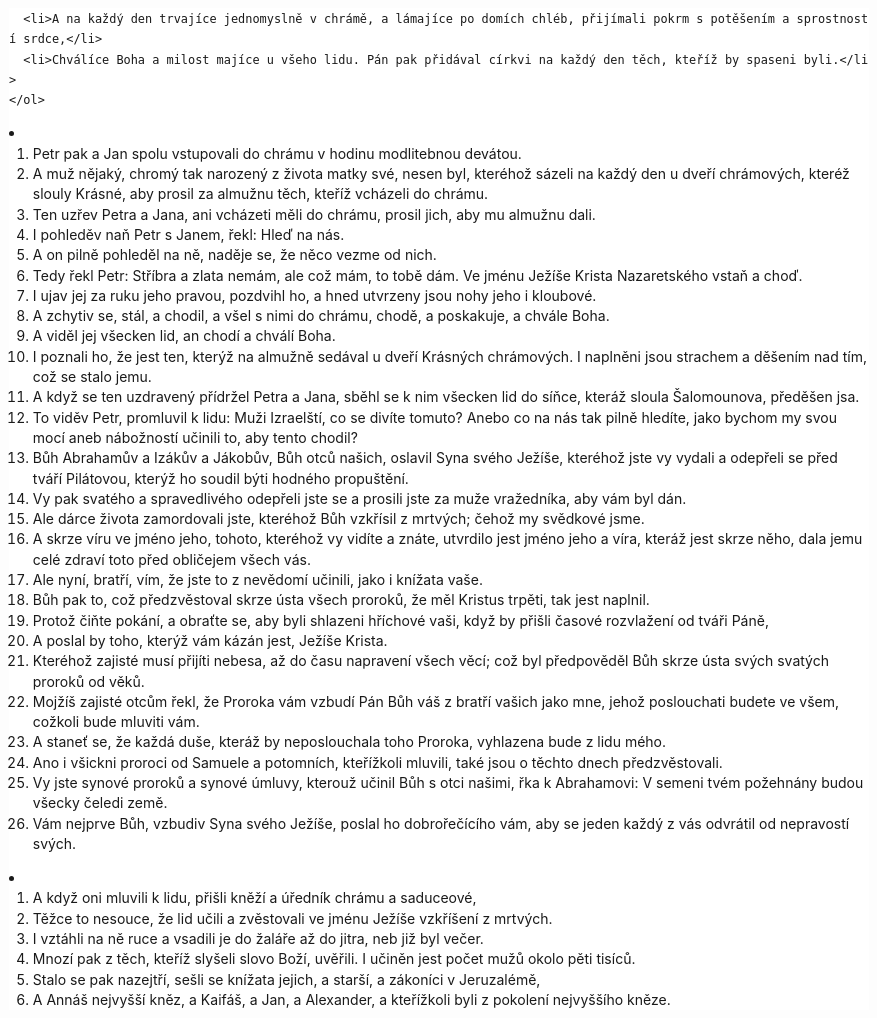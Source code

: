       <li>A na každý den trvajíce jednomyslně v chrámě, a lámajíce po domích chléb, přijímali pokrm s potěšením a sprostností srdce,</li>
      <li>Chválíce Boha a milost majíce u všeho lidu. Pán pak přidával církvi na každý den těch, kteříž by spaseni byli.</li>
    </ol>
  </li>
  <li>
    <ol>
      <li>Petr pak a Jan spolu vstupovali do chrámu v hodinu modlitebnou devátou.</li>
      <li>A muž nějaký, chromý tak narozený z života matky své, nesen byl, kteréhož sázeli na každý den u dveří chrámových, kteréž slouly Krásné, aby prosil za almužnu těch, kteříž vcházeli do chrámu.</li>
      <li>Ten uzřev Petra a Jana, ani vcházeti měli do chrámu, prosil jich, aby mu almužnu dali.</li>
      <li>I pohleděv naň Petr s Janem, řekl: Hleď na nás.</li>
      <li>A on pilně pohleděl na ně, naděje se, že něco vezme od nich.</li>
      <li>Tedy řekl Petr: Stříbra a zlata nemám, ale což mám, to tobě dám. Ve jménu Ježíše Krista Nazaretského vstaň a choď.</li>
      <li>I ujav jej za ruku jeho pravou, pozdvihl ho, a hned utvrzeny jsou nohy jeho i kloubové.</li>
      <li>A zchytiv se, stál, a chodil, a všel s nimi do chrámu, chodě, a poskakuje, a chvále Boha.</li>
      <li>A viděl jej všecken lid, an chodí a chválí Boha.</li>
      <li>I poznali ho, že jest ten, kterýž na almužně sedával u dveří Krásných chrámových. I naplněni jsou strachem a děšením nad tím, což se stalo jemu.</li>
      <li>A když se ten uzdravený přídržel Petra a Jana, sběhl se k nim všecken lid do síňce, kteráž sloula Šalomounova, předěšen jsa.</li>
      <li>To viděv Petr, promluvil k lidu: Muži Izraelští, co se divíte tomuto? Anebo co na nás tak pilně hledíte, jako bychom my svou mocí aneb nábožností učinili to, aby tento chodil?</li>
      <li>Bůh Abrahamův a Izákův a Jákobův, Bůh otců našich, oslavil Syna svého Ježíše, kteréhož jste vy vydali a odepřeli se před tváří Pilátovou, kterýž ho soudil býti hodného propuštění.</li>
      <li>Vy pak svatého a spravedlivého odepřeli jste se a prosili jste za muže vražedníka, aby vám byl dán.</li>
      <li>Ale dárce života zamordovali jste, kteréhož Bůh vzkřísil z mrtvých; čehož my svědkové jsme.</li>
      <li>A skrze víru ve jméno jeho, tohoto, kteréhož vy vidíte a znáte, utvrdilo jest jméno jeho a víra, kteráž jest skrze něho, dala jemu celé zdraví toto před obličejem všech vás.</li>
      <li>Ale nyní, bratří, vím, že jste to z nevědomí učinili, jako i knížata vaše.</li>
      <li>Bůh pak to, což předzvěstoval skrze ústa všech proroků, že měl Kristus trpěti, tak jest naplnil.</li>
      <li>Protož čiňte pokání, a obraťte se, aby byli shlazeni hříchové vaši, když by přišli časové rozvlažení od tváři Páně,</li>
      <li>A poslal by toho, kterýž vám kázán jest, Ježíše Krista.</li>
      <li>Kteréhož zajisté musí přijíti nebesa, až do času napravení všech věcí; což byl předpověděl Bůh skrze ústa svých svatých proroků od věků.</li>
      <li>Mojžíš zajisté otcům řekl, že Proroka vám vzbudí Pán Bůh váš z bratří vašich jako mne, jehož poslouchati budete ve všem, cožkoli bude mluviti vám.</li>
      <li>A staneť se, že každá duše, kteráž by neposlouchala toho Proroka, vyhlazena bude z lidu mého.</li>
      <li>Ano i všickni proroci od Samuele a potomních, kteřížkoli mluvili, také jsou o těchto dnech předzvěstovali.</li>
      <li>Vy jste synové proroků a synové úmluvy, kterouž učinil Bůh s otci našimi, řka k Abrahamovi: V semeni tvém požehnány budou všecky čeledi země.</li>
      <li>Vám nejprve Bůh, vzbudiv Syna svého Ježíše, poslal ho dobrořečícího vám, aby se jeden každý z vás odvrátil od nepravostí svých.</li>
    </ol>
  </li>
  <li>
    <ol>
      <li>A když oni mluvili k lidu, přišli kněží a úředník chrámu a saduceové,</li>
      <li>Těžce to nesouce, že lid učili a zvěstovali ve jménu Ježíše vzkříšení z mrtvých.</li>
      <li>I vztáhli na ně ruce a vsadili je do žaláře až do jitra, neb již byl večer.</li>
      <li>Mnozí pak z těch, kteříž slyšeli slovo Boží, uvěřili. I učiněn jest počet mužů okolo pěti tisíců.</li>
      <li>Stalo se pak nazejtří, sešli se knížata jejich, a starší, a zákoníci v Jeruzalémě,</li>
      <li>A Annáš nejvyšší kněz, a Kaifáš, a Jan, a Alexander, a kteřížkoli byli z pokolení nejvyššího kněze.</li>